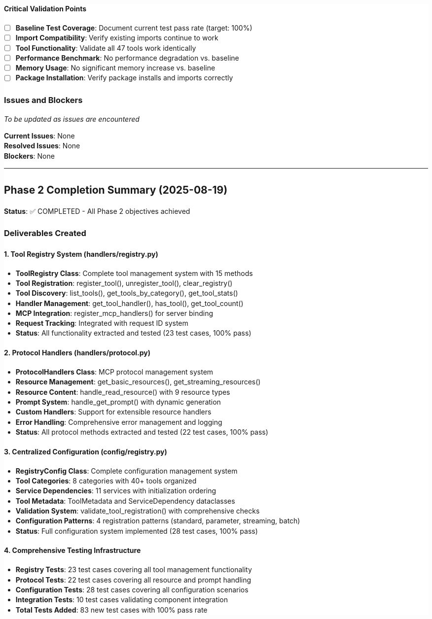 #### **Critical Validation Points**
- [ ] **Baseline Test Coverage**: Document current test pass rate (target: 100%)
- [ ] **Import Compatibility**: Verify existing imports continue to work
- [ ] **Tool Functionality**: Validate all 47 tools work identically
- [ ] **Performance Benchmark**: No performance degradation vs. baseline
- [ ] **Memory Usage**: No significant memory increase vs. baseline
- [ ] **Package Installation**: Verify package installs and imports correctly

### **Issues and Blockers**
*To be updated as issues are encountered*

**Current Issues**: None  
**Resolved Issues**: None  
**Blockers**: None

---

## Phase 2 Completion Summary (2025-08-19)

**Status**: ✅ COMPLETED - All Phase 2 objectives achieved

### **Deliverables Created**

#### **1. Tool Registry System (handlers/registry.py)**
- **ToolRegistry Class**: Complete tool management system with 15 methods
- **Tool Registration**: register_tool(), unregister_tool(), clear_registry()
- **Tool Discovery**: list_tools(), get_tools_by_category(), get_tool_stats()
- **Handler Management**: get_tool_handler(), has_tool(), get_tool_count()
- **MCP Integration**: register_mcp_handlers() for server binding
- **Request Tracking**: Integrated with request ID system
- **Status**: All functionality extracted and tested (23 test cases, 100% pass)

#### **2. Protocol Handlers (handlers/protocol.py)**
- **ProtocolHandlers Class**: MCP protocol management system
- **Resource Management**: get_basic_resources(), get_streaming_resources()
- **Resource Content**: handle_read_resource() with 9 resource types
- **Prompt System**: handle_get_prompt() with dynamic generation
- **Custom Handlers**: Support for extensible resource handlers
- **Error Handling**: Comprehensive error management and logging
- **Status**: All protocol methods extracted and tested (22 test cases, 100% pass)

#### **3. Centralized Configuration (config/registry.py)**
- **RegistryConfig Class**: Complete configuration management system
- **Tool Categories**: 8 categories with 40+ tools organized
- **Service Dependencies**: 11 services with initialization ordering
- **Tool Metadata**: ToolMetadata and ServiceDependency dataclasses
- **Validation System**: validate_tool_registration() with comprehensive checks
- **Configuration Patterns**: 4 registration patterns (standard, parameter, streaming, batch)
- **Status**: Full configuration system implemented (28 test cases, 100% pass)

#### **4. Comprehensive Testing Infrastructure**
- **Registry Tests**: 23 test cases covering all tool management functionality
- **Protocol Tests**: 22 test cases covering all resource and prompt handling
- **Configuration Tests**: 28 test cases covering all configuration scenarios
- **Integration Tests**: 10 test cases validating component integration
- **Total Tests Added**: 83 new test cases with 100% pass rate
